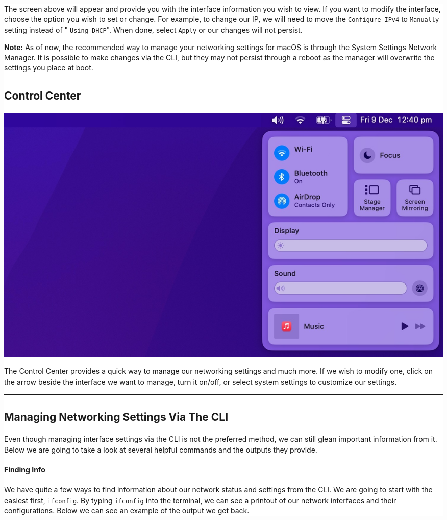 The screen above will appear and provide you with the interface information you wish to view. If you want to modify the interface, choose the option you wish to set or change. For example, to change our IP, we will need to move the `Configure IPv4` to `Manually` setting instead of " `Using DHCP`". When done, select `Apply` or our changes will not persist.

**Note:** As of now, the recommended way to manage your networking settings for macOS is through the System Settings Network Manager. It is possible to make changes via the CLI, but they may not persist through a reboot as the manager will overwrite the settings you place at boot.

## Control Center

![Control Center](LdnOY9gMMVN9.jpg)

The Control Center provides a quick way to manage our networking settings and much more. If we wish to modify one, click on the arrow beside the interface we want to manage, turn it on/off, or select system settings to customize our settings.

* * *

## Managing Networking Settings Via The CLI

Even though managing interface settings via the CLI is not the preferred method, we can still glean important information from it. Below we are going to take a look at several helpful commands and the outputs they provide.

#### Finding Info

We have quite a few ways to find information about our network status and settings from the CLI. We are going to start with the easiest first, `ifconfig`. By typing `ifconfig` into the terminal, we can see a printout of our network interfaces and their configurations. Below we can see an example of the output we get back.
